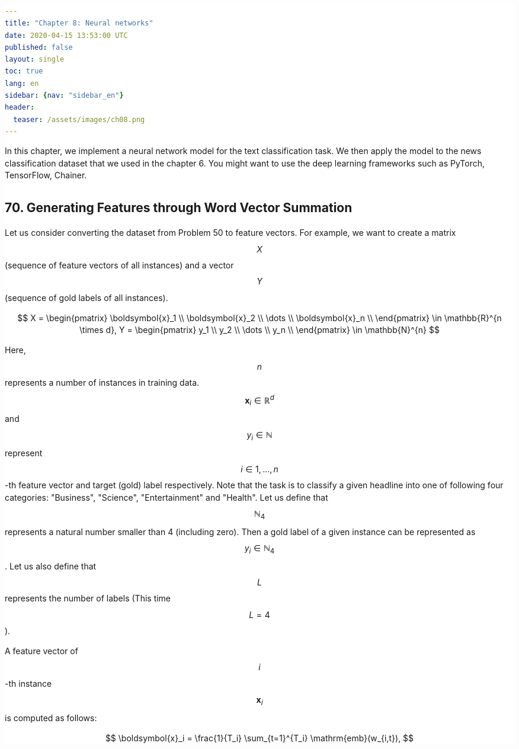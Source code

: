 ```yaml
---
title: "Chapter 8: Neural networks"
date: 2020-04-15 13:53:00 UTC
published: false
layout: single
toc: true
lang: en
sidebar: {nav: "sidebar_en"}
header:
  teaser: /assets/images/ch08.png
---
```


In this chapter, we implement a neural network model for the text classification task.
We then apply the model to the news classification dataset that we used in the chapter 6.
You might want to use the deep learning frameworks such as PyTorch, TensorFlow, Chainer.

## 70. Generating Features through Word Vector Summation

Let us consider converting the dataset from Problem 50 to feature vectors.
For example, we want to create a matrix $$X$$ (sequence of feature vectors of all instances) and a vector $$Y$$ (sequence of gold labels of all instances).

$$
X = \begin{pmatrix} 
  \boldsymbol{x}_1 \\ 
  \boldsymbol{x}_2 \\ 
  \dots \\ 
  \boldsymbol{x}_n \\ 
\end{pmatrix} \in \mathbb{R}^{n \times d},
Y = \begin{pmatrix} 
  y_1 \\ 
  y_2 \\ 
  \dots \\ 
  y_n \\ 
\end{pmatrix} \in \mathbb{N}^{n}
$$

Here, $$n$$ represents a number of instances in training data. $$\boldsymbol{x}_i \in \mathbb{R}^d$$ and $$y_i \in \mathbb{N}$$ represent $$i \in {1,...,n}$$-th feature vector and target (gold) label respectively.
Note that the task is to classify a given headline into one of following four categories: "Business", "Science", "Entertainment" and "Health".
Let us define that $$\mathbb{N}_4$$ represents a natural number smaller than 4 (including zero).
Then a gold label of a given instance can be represented as $$y_i \in \mathbb{N}_4$$.
Let us also define that $$L$$ represents the number of labels (This time $$L=4$$).

A feature vector of $$i$$-th instance $$\boldsymbol{x}_i$$ is computed as follows: 

$$
\boldsymbol{x}_i = \frac{1}{T_i} \sum_{t=1}^{T_i} \mathrm{emb}(w_{i,t}),
$$

